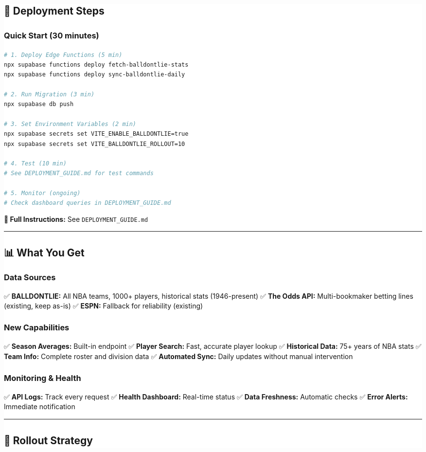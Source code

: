 
## 🚀 Deployment Steps

### Quick Start (30 minutes)

```bash
# 1. Deploy Edge Functions (5 min)
npx supabase functions deploy fetch-balldontlie-stats
npx supabase functions deploy sync-balldontlie-daily

# 2. Run Migration (3 min)
npx supabase db push

# 3. Set Environment Variables (2 min)
npx supabase secrets set VITE_ENABLE_BALLDONTLIE=true
npx supabase secrets set VITE_BALLDONTLIE_ROLLOUT=10

# 4. Test (10 min)
# See DEPLOYMENT_GUIDE.md for test commands

# 5. Monitor (ongoing)
# Check dashboard queries in DEPLOYMENT_GUIDE.md
```

**📖 Full Instructions:** See `DEPLOYMENT_GUIDE.md`

---

## 📊 What You Get

### Data Sources
✅ **BALLDONTLIE:** All NBA teams, 1000+ players, historical stats (1946-present)
✅ **The Odds API:** Multi-bookmaker betting lines (existing, keep as-is)
✅ **ESPN:** Fallback for reliability (existing)

### New Capabilities
✅ **Season Averages:** Built-in endpoint
✅ **Player Search:** Fast, accurate player lookup
✅ **Historical Data:** 75+ years of NBA stats
✅ **Team Info:** Complete roster and division data
✅ **Automated Sync:** Daily updates without manual intervention

### Monitoring & Health
✅ **API Logs:** Track every request
✅ **Health Dashboard:** Real-time status
✅ **Data Freshness:** Automatic checks
✅ **Error Alerts:** Immediate notification

---

## 🔄 Rollout Strategy
